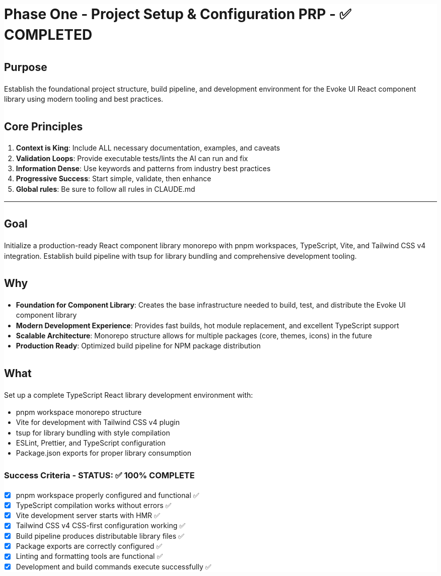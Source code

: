 # Phase One - Project Setup & Configuration PRP - ✅ **COMPLETED**

## Purpose

Establish the foundational project structure, build pipeline, and development environment for the Evoke UI React component library using modern tooling and best practices.

## Core Principles

1. **Context is King**: Include ALL necessary documentation, examples, and caveats
2. **Validation Loops**: Provide executable tests/lints the AI can run and fix
3. **Information Dense**: Use keywords and patterns from industry best practices
4. **Progressive Success**: Start simple, validate, then enhance
5. **Global rules**: Be sure to follow all rules in CLAUDE.md

---

## Goal

Initialize a production-ready React component library monorepo with pnpm workspaces, TypeScript, Vite, and Tailwind CSS v4 integration. Establish build pipeline with tsup for library bundling and comprehensive development tooling.

## Why

- **Foundation for Component Library**: Creates the base infrastructure needed to build, test, and distribute the Evoke UI component library
- **Modern Development Experience**: Provides fast builds, hot module replacement, and excellent TypeScript support
- **Scalable Architecture**: Monorepo structure allows for multiple packages (core, themes, icons) in the future
- **Production Ready**: Optimized build pipeline for NPM package distribution

## What

Set up a complete TypeScript React library development environment with:

- pnpm workspace monorepo structure
- Vite for development with Tailwind CSS v4 plugin
- tsup for library bundling with style compilation
- ESLint, Prettier, and TypeScript configuration
- Package.json exports for proper library consumption

### Success Criteria - **STATUS: ✅ 100% COMPLETE**

- [x] pnpm workspace properly configured and functional ✅
- [x] TypeScript compilation works without errors ✅
- [x] Vite development server starts with HMR ✅
- [x] Tailwind CSS v4 CSS-first configuration working ✅
- [x] Build pipeline produces distributable library files ✅
- [x] Package exports are correctly configured ✅
- [x] Linting and formatting tools are functional ✅
- [x] Development and build commands execute successfully ✅
